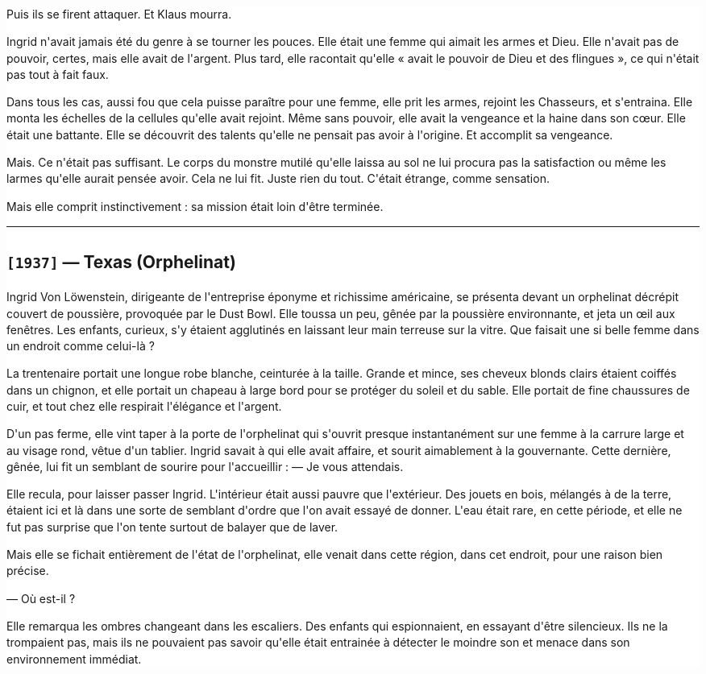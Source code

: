 Puis ils se firent attaquer.
Et Klaus mourra.

Ingrid n'avait jamais été du genre à se tourner les pouces. Elle était une femme qui aimait les armes et Dieu. Elle n'avait pas de pouvoir, certes, mais elle avait de l'argent.
Plus tard, elle racontait qu'elle « avait le pouvoir de Dieu et des flingues », ce qui n'était pas tout à fait faux.

Dans tous les cas, aussi fou que cela puisse paraître pour une femme, elle prit les armes, rejoint les Chasseurs, et s'entraina. Elle monta les échelles de la cellules qu'elle avait rejoint. Même sans pouvoir, elle avait la vengeance et la haine dans son cœur. Elle était une battante. Elle se découvrit des talents qu'elle ne pensait pas avoir à l'origine.
Et accomplit sa vengeance.

Mais.
Ce n'était pas suffisant.
Le corps du monstre mutilé qu'elle laissa au sol ne lui procura pas la satisfaction ou même les larmes qu'elle aurait pensée avoir. Cela ne lui fit. Juste rien du tout.
C'était étrange, comme sensation.

Mais elle comprit instinctivement : sa mission était loin d'être terminée.

---
## `[1937]` — Texas (Orphelinat)

Ingrid Von Löwenstein, dirigeante de l'entreprise éponyme et richissime américaine, se présenta devant un orphelinat décrépit couvert de poussière, provoquée par le Dust Bowl. Elle toussa un peu, gênée par la poussière environnante, et jeta un œil aux fenêtres. Les enfants, curieux, s'y étaient agglutinés en laissant leur main terreuse sur la vitre. Que faisait une si belle femme dans un endroit comme celui-là ?

La trentenaire portait une longue robe blanche, ceinturée à la taille. Grande et mince, ses cheveux blonds clairs étaient coiffés dans un chignon, et elle portait un chapeau à large bord pour se protéger du soleil et du sable. Elle portait de fine chaussures de cuir, et tout chez elle respirait l'élégance et l'argent.

D'un pas ferme, elle vint taper à la porte de l'orphelinat qui s'ouvrit presque instantanément sur une femme à la carrure large et au visage rond, vêtue d'un tablier. Ingrid savait à qui elle avait affaire, et sourit aimablement à la gouvernante. Cette dernière, gênée, lui fit un semblant de sourire pour l'accueillir :
— Je vous attendais.

Elle recula, pour laisser passer Ingrid. L'intérieur était aussi pauvre que l'extérieur. Des jouets en bois, mélangés à de la terre, étaient ici et là dans une sorte de semblant d'ordre que l'on avait essayé de donner.
L'eau était rare, en cette période, et elle ne fut pas surprise que l'on tente surtout de balayer que de laver.

Mais elle se fichait entièrement de l'état de l'orphelinat, elle venait dans cette région, dans cet endroit, pour une raison bien précise.

— Où est-il ?

Elle remarqua les ombres changeant dans les escaliers. Des enfants qui espionnaient, en essayant d'être silencieux. Ils ne la trompaient pas, mais ils ne pouvaient pas savoir qu'elle était entrainée à détecter le moindre son et menace dans son environnement immédiat.


[^1]: Ingrid n'oublia jamais l'orphelinat miteux du Texas, et envoya rapidement et régulièrement des dons. De grands travaux y furent faits, et le bâtiment devint une institution agréable pour tous les enfants abandonnés, mais aussi pauvres, car l'institut devint une école et un refuge pour tous ceux qui en ont besoin.